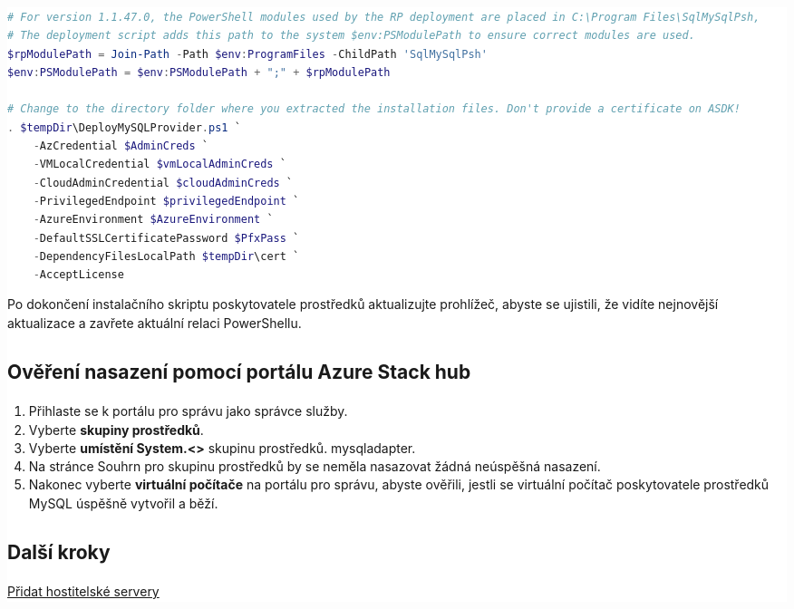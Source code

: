 ```powershell
# For version 1.1.47.0, the PowerShell modules used by the RP deployment are placed in C:\Program Files\SqlMySqlPsh,
# The deployment script adds this path to the system $env:PSModulePath to ensure correct modules are used.
$rpModulePath = Join-Path -Path $env:ProgramFiles -ChildPath 'SqlMySqlPsh'
$env:PSModulePath = $env:PSModulePath + ";" + $rpModulePath

# Change to the directory folder where you extracted the installation files. Don't provide a certificate on ASDK!
. $tempDir\DeployMySQLProvider.ps1 `
    -AzCredential $AdminCreds `
    -VMLocalCredential $vmLocalAdminCreds `
    -CloudAdminCredential $cloudAdminCreds `
    -PrivilegedEndpoint $privilegedEndpoint `
    -AzureEnvironment $AzureEnvironment `
    -DefaultSSLCertificatePassword $PfxPass `
    -DependencyFilesLocalPath $tempDir\cert `
    -AcceptLicense

```

Po dokončení instalačního skriptu poskytovatele prostředků aktualizujte prohlížeč, abyste se ujistili, že vidíte nejnovější aktualizace a zavřete aktuální relaci PowerShellu.

## <a name="verify-the-deployment-by-using-the-azure-stack-hub-portal"></a>Ověření nasazení pomocí portálu Azure Stack hub

1. Přihlaste se k portálu pro správu jako správce služby.
2. Vyberte **skupiny prostředků**.
3. Vyberte **umístění System.\<\>** skupinu prostředků. mysqladapter.
4. Na stránce Souhrn pro skupinu prostředků by se neměla nasazovat žádná neúspěšná nasazení.
5. Nakonec vyberte **virtuální počítače** na portálu pro správu, abyste ověřili, jestli se virtuální počítač poskytovatele prostředků MySQL úspěšně vytvořil a běží.

## <a name="next-steps"></a>Další kroky

[Přidat hostitelské servery](azure-stack-mysql-resource-provider-hosting-servers.md)
